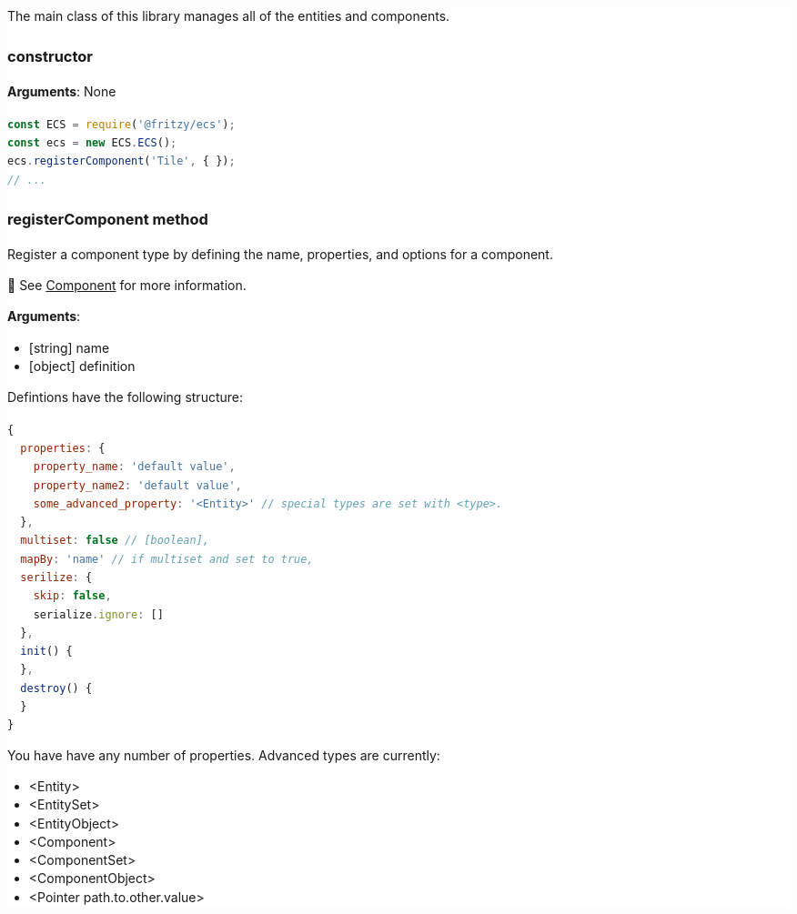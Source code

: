 The main class of this library manages all of the entities and components.


<a name="ecsConstructor"></a>
### constructor

__Arguments__: None

```js
const ECS = require('@fritzy/ecs');
const ecs = new ECS.ECS();
ecs.registerComponent('Tile', { });
// ...
```

<a name="ecsRegisterComponent"></a>
### registerComponent method

Register a component type by defining the name, properties, and options for a component.

👀 See [Component](#component) for more information.

__Arguments__:
 * [string] name
 * [object] definition

Defintions have the following structure:

```js
{
  properties: {
    property_name: 'default value',
    property_name2: 'default value',
    some_advanced_property: '<Entity>' // special types are set with <type>.
  },
  multiset: false // [boolean],
  mapBy: 'name' // if multiset and set to true, 
  serilize: {
    skip: false,
    serialize.ignore: []
  },
  init() {
  },
  destroy() {
  }
}
```

You have have any number of properties. Advanced types are currently: 
 * &lt;Entity&gt;
 * &lt;EntitySet&gt;
 * &lt;EntityObject&gt;
 * &lt;Component&gt;
 * &lt;ComponentSet&gt;
 * &lt;ComponentObject&gt;
 * &lt;Pointer path.to.other.value&gt;
